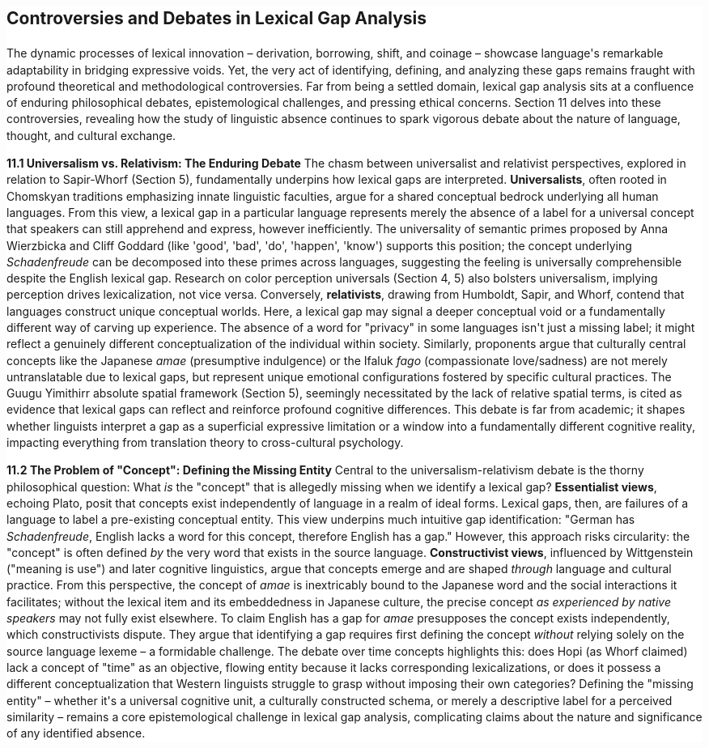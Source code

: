 ## Controversies and Debates in Lexical Gap Analysis

The dynamic processes of lexical innovation – derivation, borrowing, shift, and coinage – showcase language's remarkable adaptability in bridging expressive voids. Yet, the very act of identifying, defining, and analyzing these gaps remains fraught with profound theoretical and methodological controversies. Far from being a settled domain, lexical gap analysis sits at a confluence of enduring philosophical debates, epistemological challenges, and pressing ethical concerns. Section 11 delves into these controversies, revealing how the study of linguistic absence continues to spark vigorous debate about the nature of language, thought, and cultural exchange.

**11.1 Universalism vs. Relativism: The Enduring Debate**
The chasm between universalist and relativist perspectives, explored in relation to Sapir-Whorf (Section 5), fundamentally underpins how lexical gaps are interpreted. **Universalists**, often rooted in Chomskyan traditions emphasizing innate linguistic faculties, argue for a shared conceptual bedrock underlying all human languages. From this view, a lexical gap in a particular language represents merely the absence of a label for a universal concept that speakers can still apprehend and express, however inefficiently. The universality of semantic primes proposed by Anna Wierzbicka and Cliff Goddard (like 'good', 'bad', 'do', 'happen', 'know') supports this position; the concept underlying *Schadenfreude* can be decomposed into these primes across languages, suggesting the feeling is universally comprehensible despite the English lexical gap. Research on color perception universals (Section 4, 5) also bolsters universalism, implying perception drives lexicalization, not vice versa. Conversely, **relativists**, drawing from Humboldt, Sapir, and Whorf, contend that languages construct unique conceptual worlds. Here, a lexical gap may signal a deeper conceptual void or a fundamentally different way of carving up experience. The absence of a word for "privacy" in some languages isn't just a missing label; it might reflect a genuinely different conceptualization of the individual within society. Similarly, proponents argue that culturally central concepts like the Japanese *amae* (presumptive indulgence) or the Ifaluk *fago* (compassionate love/sadness) are not merely untranslatable due to lexical gaps, but represent unique emotional configurations fostered by specific cultural practices. The Guugu Yimithirr absolute spatial framework (Section 5), seemingly necessitated by the lack of relative spatial terms, is cited as evidence that lexical gaps can reflect and reinforce profound cognitive differences. This debate is far from academic; it shapes whether linguists interpret a gap as a superficial expressive limitation or a window into a fundamentally different cognitive reality, impacting everything from translation theory to cross-cultural psychology.

**11.2 The Problem of "Concept": Defining the Missing Entity**
Central to the universalism-relativism debate is the thorny philosophical question: What *is* the "concept" that is allegedly missing when we identify a lexical gap? **Essentialist views**, echoing Plato, posit that concepts exist independently of language in a realm of ideal forms. Lexical gaps, then, are failures of a language to label a pre-existing conceptual entity. This view underpins much intuitive gap identification: "German has *Schadenfreude*, English lacks a word for this concept, therefore English has a gap." However, this approach risks circularity: the "concept" is often defined *by* the very word that exists in the source language. **Constructivist views**, influenced by Wittgenstein ("meaning is use") and later cognitive linguistics, argue that concepts emerge and are shaped *through* language and cultural practice. From this perspective, the concept of *amae* is inextricably bound to the Japanese word and the social interactions it facilitates; without the lexical item and its embeddedness in Japanese culture, the precise concept *as experienced by native speakers* may not fully exist elsewhere. To claim English has a gap for *amae* presupposes the concept exists independently, which constructivists dispute. They argue that identifying a gap requires first defining the concept *without* relying solely on the source language lexeme – a formidable challenge. The debate over time concepts highlights this: does Hopi (as Whorf claimed) lack a concept of "time" as an objective, flowing entity because it lacks corresponding lexicalizations, or does it possess a different conceptualization that Western linguists struggle to grasp without imposing their own categories? Defining the "missing entity" – whether it's a universal cognitive unit, a culturally constructed schema, or merely a descriptive label for a perceived similarity – remains a core epistemological challenge in lexical gap analysis, complicating claims about the nature and significance of any identified absence.
